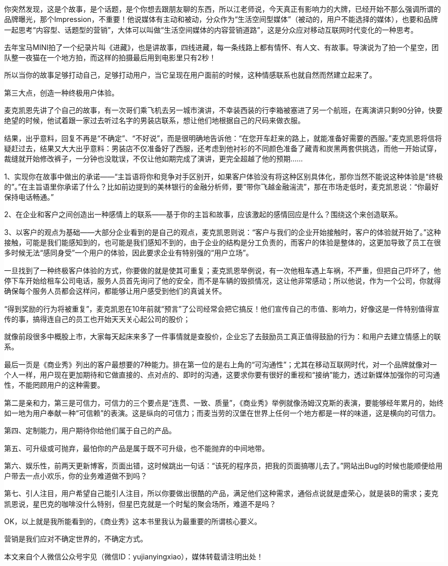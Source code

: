 你突然发现，这是个故事，是个话题，是个你想去跟朋友聊的东西，所以江老师说，今天真正有影响力的大牌，已经开始不那么强调所谓的品牌曝光，那个Impression，不重要！他说媒体有主动和被动，分众作为“生活空间型媒体”（被动的，用户不能选择的媒体），也要和品牌一起思考“内容型、话题型的营销”，大体可以叫做“生活空间媒体的内容营销道路”，这是分众应对移动互联网时代变化的一种思考。

去年宝马MINI拍了一个纪录片叫《进藏》，也是讲故事，四线进藏，每一条线路上都有情怀、有人文、有故事。导演说为了拍一个星空，团队整一夜猫在一个地方拍，而这样的拍摄最后用到电影里只有2秒！

所以当你的故事足够打动自己，足够打动用户，当它呈现在用户面前的时候，这种情感联系也就自然而然建立起来了。

第三大点，创造一种终极用户体验。

麦克凯恩先讲了个自己的故事，有一次哥们乘飞机去另一城市演讲，不幸装西装的行李箱被塞进了另一个航班，在离演讲只剩90分钟，快要绝望的时候，他试着跟一家过去听过名字的男装店联系，想让他们地根据自己的尺码来做衣服。

结果，出乎意料，回复不再是“不确定”、“不好说”，而是很明确地告诉他：“在您开车赶来的路上，就能准备好需要的西服。”麦克凯恩将信将疑赶过去，结果又大大出乎意料：男装店不仅准备好了西服，还考虑到他衬衫的不同颜色准备了藏青和炭黑两套供挑选，而他一开始试穿，裁缝就开始修改裤子，一分钟也没耽误，不仅让他如期完成了演讲，更完全超越了他的预期……

1、实现你在故事中做出的承诺——“主旨语将你和竞争对手区别开，如果客户体验没有将这种区别具体化，那你当然不能说这种体验是“终极的”。”在主旨语里你承诺了什么？比如前边提到的美林银行的金融分析师，要“带你飞越金融湍流”，那在市场走低时，麦克凯恩说：“你最好保持电话畅通。”

2、在企业和客户之间创造出一种感情上的联系——基于你的主旨和故事，应该激起的感情回应是什么？围绕这个来创造联系。

3、以客户的观点为基础——大部分企业看到的是自己的观点，麦克凯恩则说：“客户与我们的企业开始接触时，客户的体验就开始了。”这种接触，可能是我们能感知到的，也可能是我们感知不到的，由于企业的结构是分工负责的，而客户的体验是整体的，这更加导致了员工在很多时候无法“感同身受”一个用户的体验，因此要求企业有特别强的“用户立场”。

一旦找到了一种终极客户体验的方式，你要做的就是使其可重复；麦克凯恩举例说，有一次他租车遇上车祸，不严重，但把自己吓坏了，他停下车开始给租车公司电话，服务人员首先询问了他的安全，而不是车辆的毁损情况，这让他非常感动；所以他说，作为一个公司，你就得确保每个服务人员都会这样问，都能够让用户感受到他们的真诚关怀。

“得到奖励的行为将被重复”，麦克凯恩在10年前就“预言”了公司经常会把它搞反！他们宣传自己的市值、影响力，好像这是一件特别值得宣传的事，搞得连自己的员工也开始天天关心起公司的股价；

就像前段很多中概股上市，大家每天起床来多了一件事情就是查股价，企业忘了去鼓励员工真正值得鼓励的行为：和用户去建立情感上的联系。

最后一页是《商业秀》列出的客户最想要的7种能力。排在第一位的是右上角的“可沟通性”；尤其在移动互联网时代，对一个品牌就像对一个人一样，用户现在更加期待和它做直接的、点对点的、即时的沟通，这要求你要有很好的重视和“接纳”能力，透过新媒体加强你的可沟通性，不能罔顾用户的这种需要。

第二是亲和力，第三是可信力，可信力的三个要点是“连贯、一致、质量”，《商业秀》举例就像汤姆汉克斯的表演，要能够经年累月的，始终如一地为用户奉献一种“可信赖”的表演。这是纵向的可信力；而麦当劳的汉堡在世界上任何一个地方都是一样的味道，这是横向的可信力。

第四、定制能力，用户期待你给他们属于自己的产品。

第五、可升级或可抛弃，最怕你的产品是属于既不可升级，也不能抛弃的中间地带。

第六、娱乐性，前两天更新博客，页面出错，这时候跳出一句话：“该死的程序员，把我的页面搞哪儿去了。”网站出Bug的时候也能顺便给用户带去一点小欢乐，你的业务难道做不到吗？

第七、引人注目，用户希望自己能引人注目，所以你要做出很酷的产品，满足他们这种需求，通俗点说就是虚荣心，就是装B的需求；麦克凯恩说，星巴克的咖啡没什么特别，但星巴克就是一个时髦的聚会场所，难道不是吗？

OK，以上就是我所能看到的，《商业秀》这本书里我认为最重要的所谓核心要义。

营销是我们应对不确定世界的，不确定方式。

本文来自个人微信公众号宇见（微信ID：yujianyingxiao），媒体转载请注明出处！

